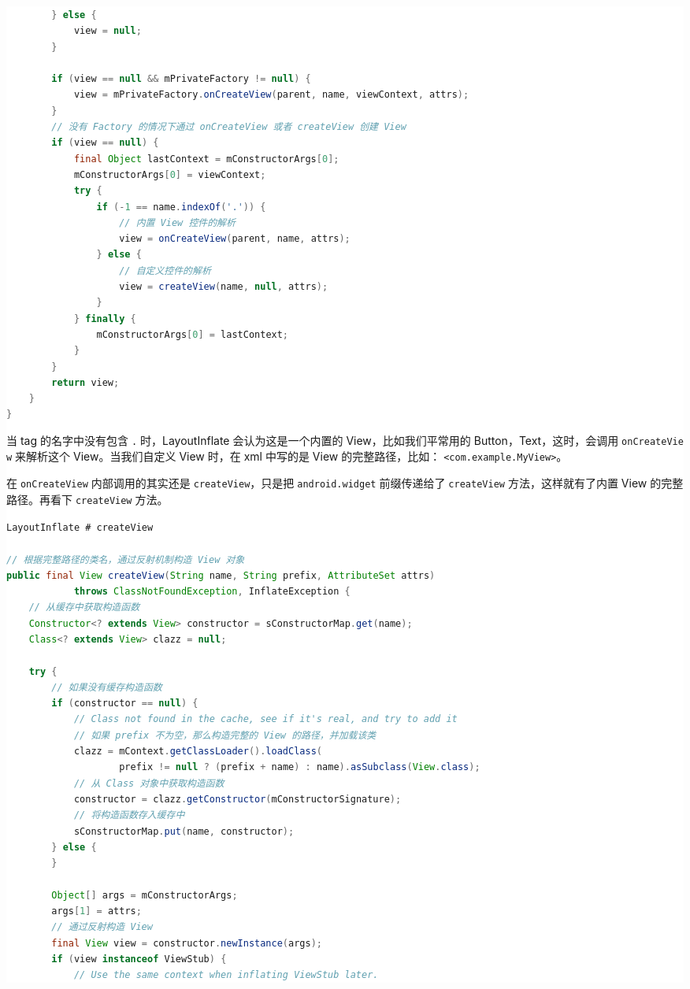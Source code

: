```java
        } else {
            view = null;
        }

        if (view == null && mPrivateFactory != null) {
            view = mPrivateFactory.onCreateView(parent, name, viewContext, attrs);
        }
		// 没有 Factory 的情况下通过 onCreateView 或者 createView 创建 View
        if (view == null) {
            final Object lastContext = mConstructorArgs[0];
            mConstructorArgs[0] = viewContext;
            try {
                if (-1 == name.indexOf('.')) {
					// 内置 View 控件的解析
                    view = onCreateView(parent, name, attrs);
                } else {
					// 自定义控件的解析
                    view = createView(name, null, attrs);
                }
            } finally {
                mConstructorArgs[0] = lastContext;
            }
        }
        return view;
    }
}
```

当 tag 的名字中没有包含 `.` 时，LayoutInflate 会认为这是一个内置的 View，比如我们平常用的 Button，Text，这时，会调用 `onCreateView` 来解析这个 View。当我们自定义 View 时，在 xml 中写的是 View 的完整路径，比如： `<com.example.MyView>`。

在 `onCreateView` 内部调用的其实还是 `createView`，只是把 `android.widget` 前缀传递给了 `createView` 方法，这样就有了内置 View 的完整路径。再看下 `createView` 方法。

```java
LayoutInflate # createView

// 根据完整路径的类名，通过反射机制构造 View 对象
public final View createView(String name, String prefix, AttributeSet attrs)
            throws ClassNotFoundException, InflateException {
	// 从缓存中获取构造函数
    Constructor<? extends View> constructor = sConstructorMap.get(name);
    Class<? extends View> clazz = null;

    try {
		// 如果没有缓存构造函数
        if (constructor == null) {
            // Class not found in the cache, see if it's real, and try to add it
			// 如果 prefix 不为空，那么构造完整的 View 的路径，并加载该类
            clazz = mContext.getClassLoader().loadClass(
                    prefix != null ? (prefix + name) : name).asSubclass(View.class);
            // 从 Class 对象中获取构造函数
            constructor = clazz.getConstructor(mConstructorSignature);
			// 将构造函数存入缓存中
            sConstructorMap.put(name, constructor);
        } else {
        }

        Object[] args = mConstructorArgs;
        args[1] = attrs;
		// 通过反射构造 View
        final View view = constructor.newInstance(args);
        if (view instanceof ViewStub) {
            // Use the same context when inflating ViewStub later.
```